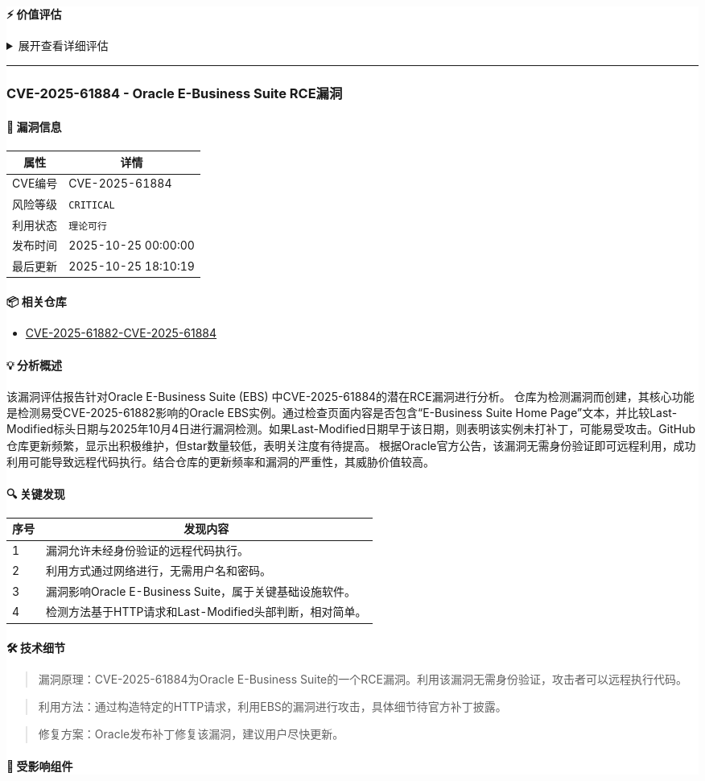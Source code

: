 #### ⚡ 价值评估

<details><summary>展开查看详细评估</summary></details>

---

### CVE-2025-61884 - Oracle E-Business Suite RCE漏洞

#### 📌 漏洞信息

| 属性 | 详情 |
|------|------|
| CVE编号 | CVE-2025-61884 |
| 风险等级 | `CRITICAL` |
| 利用状态 | `理论可行` |
| 发布时间 | 2025-10-25 00:00:00 |
| 最后更新 | 2025-10-25 18:10:19 |

#### 📦 相关仓库

- [CVE-2025-61882-CVE-2025-61884](https://github.com/siddu7575/CVE-2025-61882-CVE-2025-61884)

#### 💡 分析概述

该漏洞评估报告针对Oracle E-Business Suite (EBS) 中CVE-2025-61884的潜在RCE漏洞进行分析。 仓库为检测漏洞而创建，其核心功能是检测易受CVE-2025-61882影响的Oracle EBS实例。通过检查页面内容是否包含“E-Business Suite Home Page”文本，并比较Last-Modified标头日期与2025年10月4日进行漏洞检测。如果Last-Modified日期早于该日期，则表明该实例未打补丁，可能易受攻击。GitHub仓库更新频繁，显示出积极维护，但star数量较低，表明关注度有待提高。 根据Oracle官方公告，该漏洞无需身份验证即可远程利用，成功利用可能导致远程代码执行。结合仓库的更新频率和漏洞的严重性，其威胁价值较高。

#### 🔍 关键发现

| 序号 | 发现内容 |
|------|----------|
| 1 | 漏洞允许未经身份验证的远程代码执行。 |
| 2 | 利用方式通过网络进行，无需用户名和密码。 |
| 3 | 漏洞影响Oracle E-Business Suite，属于关键基础设施软件。 |
| 4 | 检测方法基于HTTP请求和Last-Modified头部判断，相对简单。 |

#### 🛠️ 技术细节

> 漏洞原理：CVE-2025-61884为Oracle E-Business Suite的一个RCE漏洞。利用该漏洞无需身份验证，攻击者可以远程执行代码。

> 利用方法：通过构造特定的HTTP请求，利用EBS的漏洞进行攻击，具体细节待官方补丁披露。

> 修复方案：Oracle发布补丁修复该漏洞，建议用户尽快更新。


#### 🎯 受影响组件
